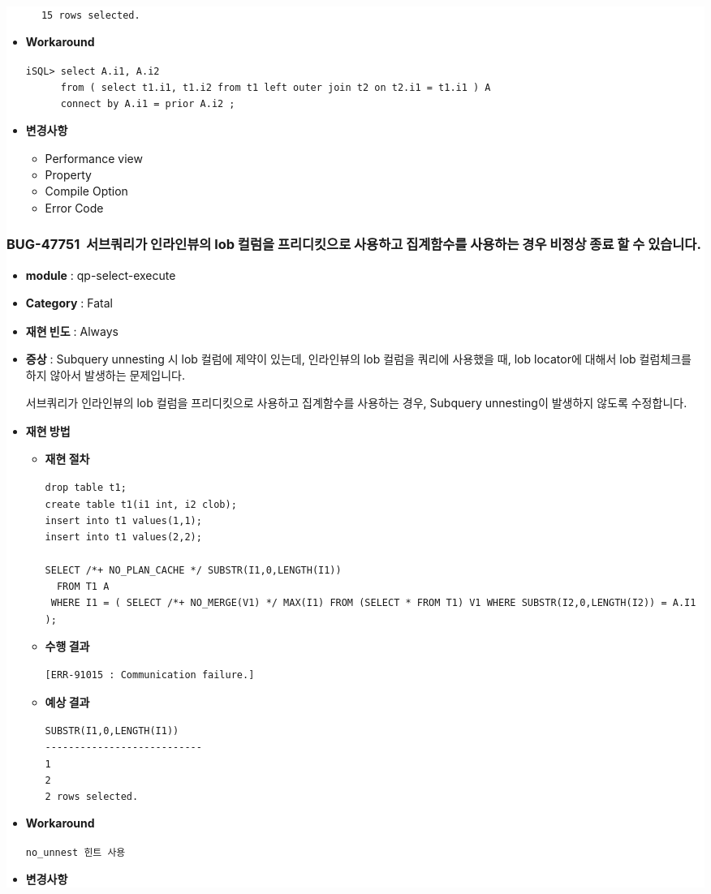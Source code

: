           15 rows selected.

- **Workaround**

      iSQL> select A.i1, A.i2 
            from ( select t1.i1, t1.i2 from t1 left outer join t2 on t2.i1 = t1.i1 ) A
            connect by A.i1 = prior A.i2 ;

-   **변경사항**

    -   Performance view
    -   Property
    -   Compile Option
    -   Error Code

### BUG-47751  서브쿼리가 인라인뷰의 lob 컬럼을 프리디킷으로 사용하고 집계함수를 사용하는 경우 비정상 종료 할 수 있습니다.

- **module** : qp-select-execute

- **Category** : Fatal

- **재현 빈도** : Always

- **증상** : Subquery unnesting 시 lob 컬럼에 제약이 있는데, 인라인뷰의 lob 컬럼을 쿼리에 사용했을 때, lob locator에 대해서 lob 컬럼체크를 하지 않아서 발생하는 문제입니다.

  서브쿼리가 인라인뷰의 lob 컬럼을 프리디킷으로 사용하고 집계함수를 사용하는 경우, Subquery unnesting이 발생하지 않도록 수정합니다.

- **재현 방법**

  - **재현 절차**

        drop table t1;
        create table t1(i1 int, i2 clob);
        insert into t1 values(1,1);
        insert into t1 values(2,2);
        
        SELECT /*+ NO_PLAN_CACHE */ SUBSTR(I1,0,LENGTH(I1))
          FROM T1 A
         WHERE I1 = ( SELECT /*+ NO_MERGE(V1) */ MAX(I1) FROM (SELECT * FROM T1) V1 WHERE SUBSTR(I2,0,LENGTH(I2)) = A.I1 );

  - **수행 결과**

        [ERR-91015 : Communication failure.]

  - **예상 결과**

        SUBSTR(I1,0,LENGTH(I1))
        ---------------------------
        1
        2
        2 rows selected.

- **Workaround**

      no_unnest 힌트 사용

- **변경사항**
